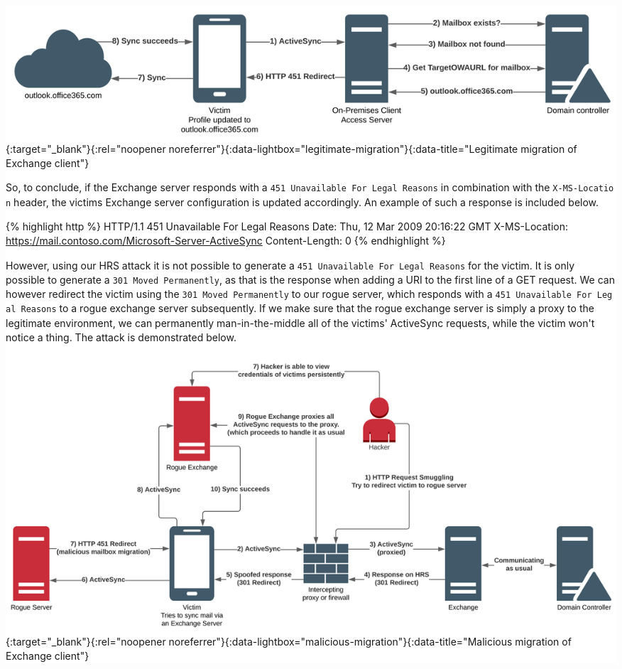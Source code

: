 [![Legitimate migration of Exchange client](/img/harvesting-active-directory-credentials-via-http-request-smuggling/3_legit_migration.svg)](/img/harvesting-active-directory-credentials-via-http-request-smuggling/3_legit_migration.svg){:target="_blank"}{:rel="noopener noreferrer"}{:data-lightbox="legitimate-migration"}{:data-title="Legitimate migration of Exchange client"}

So, to conclude, if the Exchange server responds with a `451 Unavailable For Legal Reasons` in combination with the `X-MS-Location` header, the victims Exchange server configuration is updated accordingly. An example of such a response is included below.

{% highlight http %}
HTTP/1.1 451 Unavailable For Legal Reasons 
Date: Thu, 12 Mar 2009 20:16:22 GMT
X-MS-Location: https://mail.contoso.com/Microsoft-Server-ActiveSync
Content-Length: 0
{% endhighlight %}

However, using our HRS attack it is not possible to generate a `451 Unavailable For Legal Reasons` for the victim. It is only possible to generate a `301 Moved Permanently`, as that is the response when adding a URI to the first line of a GET request. We can however redirect the victim using the `301 Moved Permanently` to our rogue server, which responds with a `451 Unavailable For Legal Reasons` to a rogue exchange server subsequently. If we make sure that the rogue exchange server is simply a proxy to the legitimate environment, we can permanently man-in-the-middle all of the victims' ActiveSync requests, while the victim won't notice a thing. The attack is demonstrated below.

[![Malicious migration of Exchange client](/img/harvesting-active-directory-credentials-via-http-request-smuggling/4_malicious_migration.svg)](/img/harvesting-active-directory-credentials-via-http-request-smuggling/4_malicious_migration.svg){:target="_blank"}{:rel="noopener noreferrer"}{:data-lightbox="malicious-migration"}{:data-title="Malicious migration of Exchange client"}
